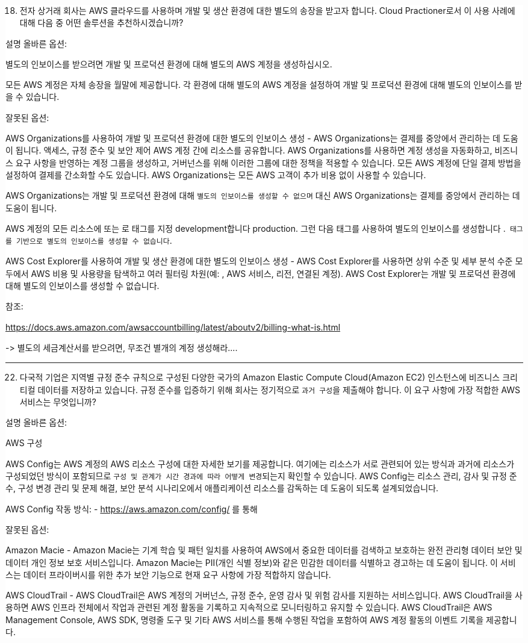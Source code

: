 18. 전자 상거래 회사는 AWS 클라우드를 사용하며 개발 및 생산 환경에 대한 별도의 송장을 받고자 합니다. Cloud Practioner로서 이 사용 사례에 대해 다음 중 어떤 솔루션을 추천하시겠습니까?


설명
올바른 옵션:

별도의 인보이스를 받으려면 개발 및 프로덕션 환경에 대해 별도의 AWS 계정을 생성하십시오.

모든 AWS 계정은 자체 송장을 월말에 제공합니다. 각 환경에 대해 별도의 AWS 계정을 설정하여 개발 및 프로덕션 환경에 대해 별도의 인보이스를 받을 수 있습니다.

잘못된 옵션:

AWS Organizations를 사용하여 개발 및 프로덕션 환경에 대한 별도의 인보이스 생성 - AWS Organizations는 결제를 중앙에서 관리하는 데 도움이 됩니다. 액세스, 규정 준수 및 보안 제어 AWS 계정 간에 리소스를 공유합니다. AWS Organizations를 사용하면 계정 생성을 자동화하고, 비즈니스 요구 사항을 반영하는 계정 그룹을 생성하고, 거버넌스를 위해 이러한 그룹에 대한 정책을 적용할 수 있습니다. 모든 AWS 계정에 단일 결제 방법을 설정하여 결제를 간소화할 수도 있습니다. AWS Organizations는 모든 AWS 고객이 추가 비용 없이 사용할 수 있습니다.

AWS Organizations는 개발 및 프로덕션 환경에 대해 `별도의 인보이스를 생성할 수 없으며` 대신 AWS Organizations는 결제를 중앙에서 관리하는 데 도움이 됩니다.

AWS 계정의 모든 리소스에 또는 로 태그를 지정 development합니다 production. 그런 다음 태그를 사용하여 별도의 인보이스를 생성합니다 .` 태그를 기반으로 별도의 인보이스를 생성할 수 없습니다`.

AWS Cost Explorer를 사용하여 개발 및 생산 환경에 대한 별도의 인보이스 생성 - AWS Cost Explorer를 사용하면 상위 수준 및 세부 분석 수준 모두에서 AWS 비용 및 사용량을 탐색하고 여러 필터링 차원(예: , AWS 서비스, 리전, 연결된 계정). AWS Cost Explorer는 개발 및 프로덕션 환경에 대해 별도의 인보이스를 생성할 수 없습니다.

참조:

https://docs.aws.amazon.com/awsaccountbilling/latest/aboutv2/billing-what-is.html

-> 별도의 세금계산서를 받으려면, 무조건 별개의 계정 생성해라....


---------------------------------------------------------------------------

22. 다국적 기업은 지역별 규정 준수 규칙으로 구성된 다양한 국가의 Amazon Elastic Compute Cloud(Amazon EC2) 인스턴스에 비즈니스 크리티컬 데이터를 저장하고 있습니다. 규정 준수를 입증하기 위해 회사는 정기적으로 `과거 구성`을 제출해야 합니다. 이 요구 사항에 가장 적합한 AWS 서비스는 무엇입니까?

설명
올바른 옵션:

AWS 구성

AWS Config는 AWS 계정의 AWS 리소스 구성에 대한 자세한 보기를 제공합니다. 여기에는 리소스가 서로 관련되어 있는 방식과 과거에 리소스가 구성되었던 방식이 포함되므로 `구성 및 관계가 시간 경과에 따라 어떻게 변경`되는지 확인할 수 있습니다. AWS Config는 리소스 관리, 감사 및 규정 준수, 구성 변경 관리 및 문제 해결, 보안 분석 시나리오에서 애플리케이션 리소스를 감독하는 데 도움이 되도록 설계되었습니다.

AWS Config 작동 방식:  - https://aws.amazon.com/config/ 를 통해

잘못된 옵션:

Amazon Macie - Amazon Macie는 기계 학습 및 패턴 일치를 사용하여 AWS에서 중요한 데이터를 검색하고 보호하는 완전 관리형 데이터 보안 및 데이터 개인 정보 보호 서비스입니다. Amazon Macie는 PII(개인 식별 정보)와 같은 민감한 데이터를 식별하고 경고하는 데 도움이 됩니다. 이 서비스는 데이터 프라이버시를 위한 추가 보안 기능으로 현재 요구 사항에 가장 적합하지 않습니다.

AWS CloudTrail - AWS CloudTrail은 AWS 계정의 거버넌스, 규정 준수, 운영 감사 및 위험 감사를 지원하는 서비스입니다. AWS CloudTrail을 사용하면 AWS 인프라 전체에서 작업과 관련된 계정 활동을 기록하고 지속적으로 모니터링하고 유지할 수 있습니다. AWS CloudTrail은 AWS Management Console, AWS SDK, 명령줄 도구 및 기타 AWS 서비스를 통해 수행된 작업을 포함하여 AWS 계정 활동의 이벤트 기록을 제공합니다.
